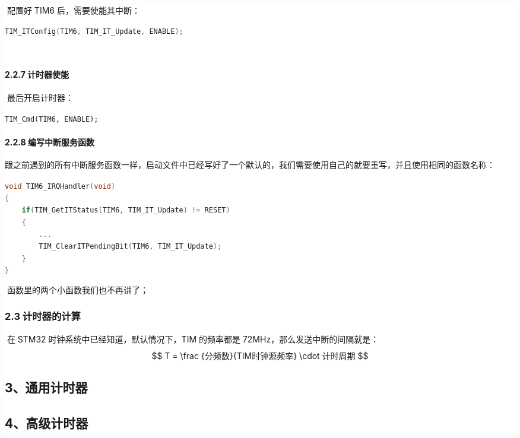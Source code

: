 ​	配置好 TIM6 后，需要使能其中断：

````c
TIM_ITConfig(TIM6, TIM_IT_Update, ENABLE);
````

​	

#### 2.2.7 计时器使能

​	最后开启计时器：

````
TIM_Cmd(TIM6, ENABLE);
````



#### 2.2.8 编写中断服务函数

​	跟之前遇到的所有中断服务函数一样，启动文件中已经写好了一个默认的，我们需要使用自己的就要重写，并且使用相同的函数名称：

````c
void TIM6_IRQHandler(void)
{
    if(TIM_GetITStatus(TIM6, TIM_IT_Update) != RESET)
    {	
        ...
        TIM_ClearITPendingBit(TIM6, TIM_IT_Update);
	}
}
````

​	函数里的两个小函数我们也不再讲了；



### 2.3 计时器的计算

​	在 STM32 时钟系统中已经知道，默认情况下，TIM 的频率都是 72MHz，那么发送中断的间隔就是：
$$
T = \frac {分频数}{TIM时钟源频率} \cdot 计时周期
$$




## 3、通用计时器



## 4、高级计时器